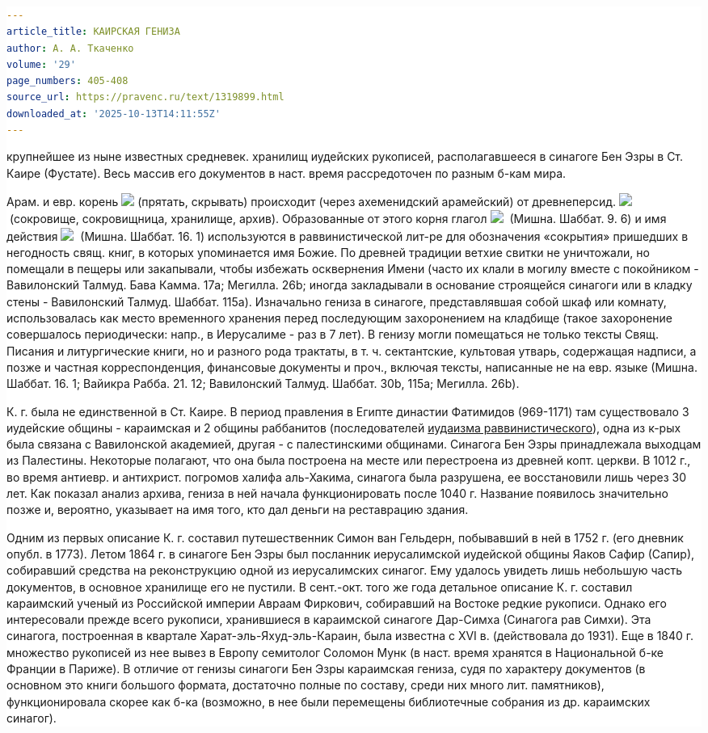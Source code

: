 ```yaml
---
article_title: КАИРСКАЯ ГЕНИЗА
author: А. А. Ткаченко
volume: '29'
page_numbers: 405-408
source_url: https://pravenc.ru/text/1319899.html
downloaded_at: '2025-10-13T14:11:55Z'
---
```


крупнейшее из ныне известных средневек. хранилищ иудейских рукописей, располагавшееся в синагоге Бен Эзры в Ст. Каире (Фустате). Весь массив его документов в наст. время рассредоточен по разным б-кам мира.

Арам. и евр. корень ![](<https://pravenc.ru/char/26062/gnz /image.png>) (прятать, скрывать) происходит (через ахеменидский арамейский) от древнеперсид. ![](<https://pravenc.ru/char/26062/x2aganza- /image.png>) (сокровище, сокровищница, хранилище, архив). Образованные от этого корня глагол ![](https://pravenc.ru/char/26062/gAnaz/image.png)  (Мишна. Шаббат. 9. 6) и имя действия ![](https://pravenc.ru/char/26062/gx26nIzA/image.png)  (Мишна. Шаббат. 16. 1) используются в раввинистической лит-ре для обозначения «сокрытия» пришедших в негодность свящ. книг, в которых упоминается имя Божие. По древней традиции ветхие свитки не уничтожали, но помещали в пещеры или закапывали, чтобы избежать осквернения Имени (часто их клали в могилу вместе с покойником - Вавилонский Талмуд. Бава Камма. 17a; Мегилла. 26b; иногда закладывали в основание строящейся синагоги или в кладку стены - Вавилонский Талмуд. Шаббат. 115a). Изначально гениза в синагоге, представлявшая собой шкаф или комнату, использовалась как место временного хранения перед последующим захоронением на кладбище (такое захоронение совершалось периодически: напр., в Иерусалиме - раз в 7 лет). В генизу могли помещаться не только тексты Свящ. Писания и литургические книги, но и разного рода трактаты, в т. ч. сектантские, культовая утварь, содержащая надписи, а позже и частная корреспонденция, финансовые документы и проч., включая тексты, написанные не на евр. языке (Мишна. Шаббат. 16. 1; Вайикра Рабба. 21. 12; Вавилонский Талмуд. Шаббат. 30b, 115a; Мегилла. 26b).

К. г. была не единственной в Ст. Каире. В период правления в Египте династии Фатимидов (969-1171) там существовало 3 иудейские общины - караимская и 2 общины раббанитов (последователей [иудаизма раввинистического](<https://pravenc.ru/text/иудаизма раввинистического.html>)), одна из к-рых была связана с Вавилонской академией, другая - с палестинскими общинами. Синагога Бен Эзры принадлежала выходцам из Палестины. Некоторые полагают, что она была построена на месте или перестроена из древней копт. церкви. В 1012 г., во время антиевр. и антихрист. погромов халифа аль-Хакима, синагога была разрушена, ее восстановили лишь через 30 лет. Как показал анализ архива, гениза в ней начала функционировать после 1040 г. Название появилось значительно позже и, вероятно, указывает на имя того, кто дал деньги на реставрацию здания.

Одним из первых описание К. г. составил путешественник Симон ван Гельдерн, побывавший в ней в 1752 г. (его дневник опубл. в 1773). Летом 1864 г. в синагоге Бен Эзры был посланник иерусалимской иудейской общины Яаков Сафир (Сапир), собиравший средства на реконструкцию одной из иерусалимских синагог. Ему удалось увидеть лишь небольшую часть документов, в основное хранилище его не пустили. В сент.-окт. того же года детальное описание К. г. составил караимский ученый из Российской империи Авраам Фиркович, собиравший на Востоке редкие рукописи. Однако его интересовали прежде всего рукописи, хранившиеся в караимской синагоге Дар-Симха (Синагога рав Симхи). Эта синагога, построенная в квартале Харат-эль-Яхуд-эль-Караин, была известна с XVI в. (действовала до 1931). Еще в 1840 г. множество рукописей из нее вывез в Европу семитолог Соломон Мунк (в наст. время хранятся в Национальной б-ке Франции в Париже). В отличие от генизы синагоги Бен Эзры караимская гениза, судя по характеру документов (в основном это книги большого формата, достаточно полные по составу, среди них много лит. памятников), функционировала скорее как б-ка (возможно, в нее были перемещены библиотечные собрания из др. караимских синагог).
